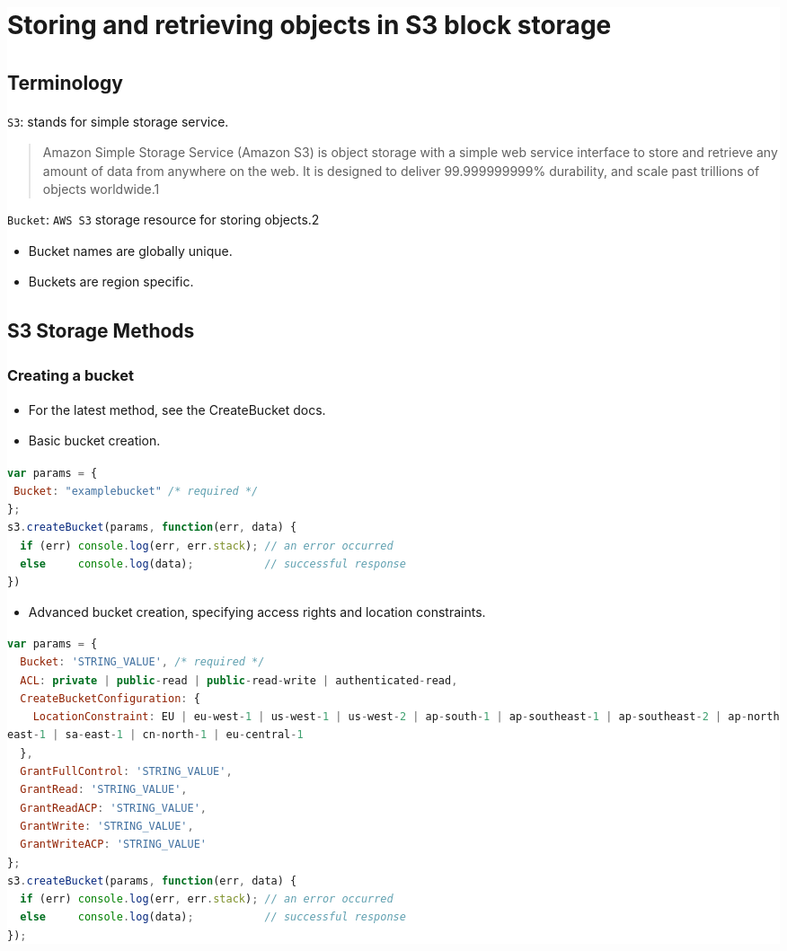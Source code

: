 # Storing and retrieving objects in S3 block storage  

## Terminology  

`S3`: stands for simple storage service.

> Amazon Simple Storage Service (Amazon S3) is object storage with a simple web service interface to store and retrieve any amount of data from anywhere on the web. It is designed to deliver 99.999999999% durability, and scale past trillions of objects worldwide.1

`Bucket`: `AWS S3` storage resource for storing objects.2

* Bucket names are globally unique.

* Buckets are region specific.

## S3 Storage Methods  

### Creating a bucket  

* For the latest method, see the CreateBucket docs.

* Basic bucket creation.

```javascript
var params = {
 Bucket: "examplebucket" /* required */
};
s3.createBucket(params, function(err, data) {
  if (err) console.log(err, err.stack); // an error occurred
  else     console.log(data);           // successful response
})
```

* Advanced bucket creation, specifying access rights and location constraints.

```javascript
var params = {
  Bucket: 'STRING_VALUE', /* required */
  ACL: private | public-read | public-read-write | authenticated-read,
  CreateBucketConfiguration: {
    LocationConstraint: EU | eu-west-1 | us-west-1 | us-west-2 | ap-south-1 | ap-southeast-1 | ap-southeast-2 | ap-northeast-1 | sa-east-1 | cn-north-1 | eu-central-1
  },
  GrantFullControl: 'STRING_VALUE',
  GrantRead: 'STRING_VALUE',
  GrantReadACP: 'STRING_VALUE',
  GrantWrite: 'STRING_VALUE',
  GrantWriteACP: 'STRING_VALUE'
};
s3.createBucket(params, function(err, data) {
  if (err) console.log(err, err.stack); // an error occurred
  else     console.log(data);           // successful response
});
```
